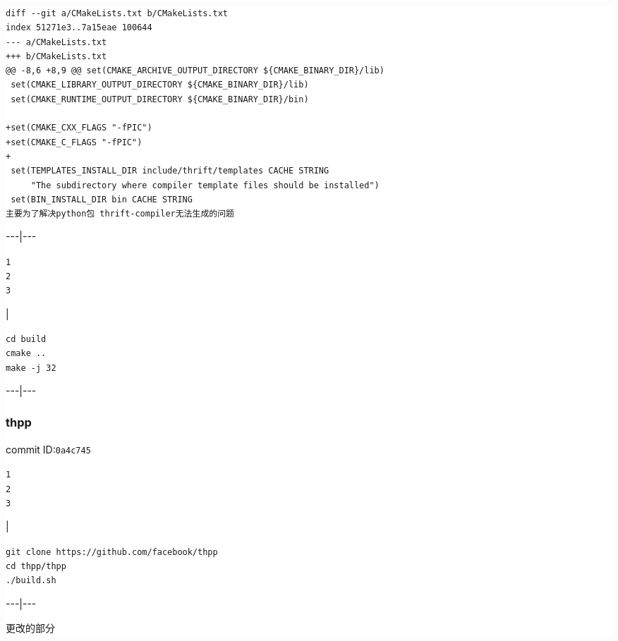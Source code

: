     
    
    diff --git a/CMakeLists.txt b/CMakeLists.txt  
    index 51271e3..7a15eae 100644  
    --- a/CMakeLists.txt  
    +++ b/CMakeLists.txt  
    @@ -8,6 +8,9 @@ set(CMAKE_ARCHIVE_OUTPUT_DIRECTORY ${CMAKE_BINARY_DIR}/lib)  
     set(CMAKE_LIBRARY_OUTPUT_DIRECTORY ${CMAKE_BINARY_DIR}/lib)  
     set(CMAKE_RUNTIME_OUTPUT_DIRECTORY ${CMAKE_BINARY_DIR}/bin)  
      
    +set(CMAKE_CXX_FLAGS "-fPIC")  
    +set(CMAKE_C_FLAGS "-fPIC")  
    +  
     set(TEMPLATES_INSTALL_DIR include/thrift/templates CACHE STRING  
         "The subdirectory where compiler template files should be installed")  
     set(BIN_INSTALL_DIR bin CACHE STRING  
    主要为了解决python包 thrift-compiler无法生成的问题  
      
  
---|---  
      
    
    1  
    2  
    3  
    

|

    
    
    cd build  
    cmake ..  
    make -j 32  
      
  
---|---  
  
### thpp

commit ID:`0a4c745`  

    
    
    1  
    2  
    3  
    

|

    
    
    git clone https://github.com/facebook/thpp  
    cd thpp/thpp  
    ./build.sh  
      
  
---|---  
  
更改的部分  
